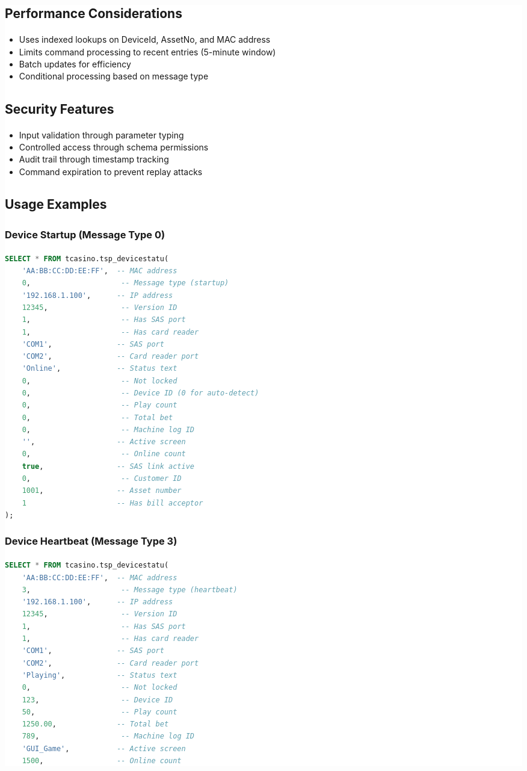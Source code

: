 ## Performance Considerations

- Uses indexed lookups on DeviceId, AssetNo, and MAC address
- Limits command processing to recent entries (5-minute window)
- Batch updates for efficiency
- Conditional processing based on message type

## Security Features

- Input validation through parameter typing
- Controlled access through schema permissions
- Audit trail through timestamp tracking
- Command expiration to prevent replay attacks

## Usage Examples

### Device Startup (Message Type 0)

```sql
SELECT * FROM tcasino.tsp_devicestatu(
    'AA:BB:CC:DD:EE:FF',  -- MAC address
    0,                     -- Message type (startup)
    '192.168.1.100',      -- IP address
    12345,                 -- Version ID
    1,                     -- Has SAS port
    1,                     -- Has card reader
    'COM1',               -- SAS port
    'COM2',               -- Card reader port
    'Online',             -- Status text
    0,                     -- Not locked
    0,                     -- Device ID (0 for auto-detect)
    0,                     -- Play count
    0,                     -- Total bet
    0,                     -- Machine log ID
    '',                   -- Active screen
    0,                     -- Online count
    true,                 -- SAS link active
    0,                     -- Customer ID
    1001,                 -- Asset number
    1                     -- Has bill acceptor
);
```

### Device Heartbeat (Message Type 3)

```sql
SELECT * FROM tcasino.tsp_devicestatu(
    'AA:BB:CC:DD:EE:FF',  -- MAC address
    3,                     -- Message type (heartbeat)
    '192.168.1.100',      -- IP address
    12345,                 -- Version ID
    1,                     -- Has SAS port
    1,                     -- Has card reader
    'COM1',               -- SAS port
    'COM2',               -- Card reader port
    'Playing',            -- Status text
    0,                     -- Not locked
    123,                   -- Device ID
    50,                    -- Play count
    1250.00,              -- Total bet
    789,                   -- Machine log ID
    'GUI_Game',           -- Active screen
    1500,                 -- Online count
```